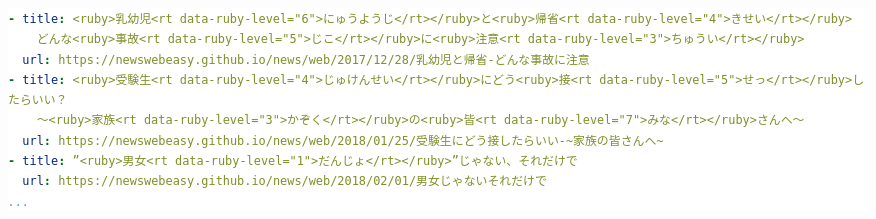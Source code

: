 ```yaml
- title: <ruby>乳幼児<rt data-ruby-level="6">にゅうようじ</rt></ruby>と<ruby>帰省<rt data-ruby-level="4">きせい</rt></ruby>
    どんな<ruby>事故<rt data-ruby-level="5">じこ</rt></ruby>に<ruby>注意<rt data-ruby-level="3">ちゅうい</rt></ruby>
  url: https://newswebeasy.github.io/news/web/2017/12/28/乳幼児と帰省-どんな事故に注意
- title: <ruby>受験生<rt data-ruby-level="4">じゅけんせい</rt></ruby>にどう<ruby>接<rt data-ruby-level="5">せっ</rt></ruby>したらいい？
    ～<ruby>家族<rt data-ruby-level="3">かぞく</rt></ruby>の<ruby>皆<rt data-ruby-level="7">みな</rt></ruby>さんへ～
  url: https://newswebeasy.github.io/news/web/2018/01/25/受験生にどう接したらいい-~家族の皆さんへ~
- title: ”<ruby>男女<rt data-ruby-level="1">だんじょ</rt></ruby>”じゃない、それだけで
  url: https://newswebeasy.github.io/news/web/2018/02/01/男女じゃないそれだけで
...
```

